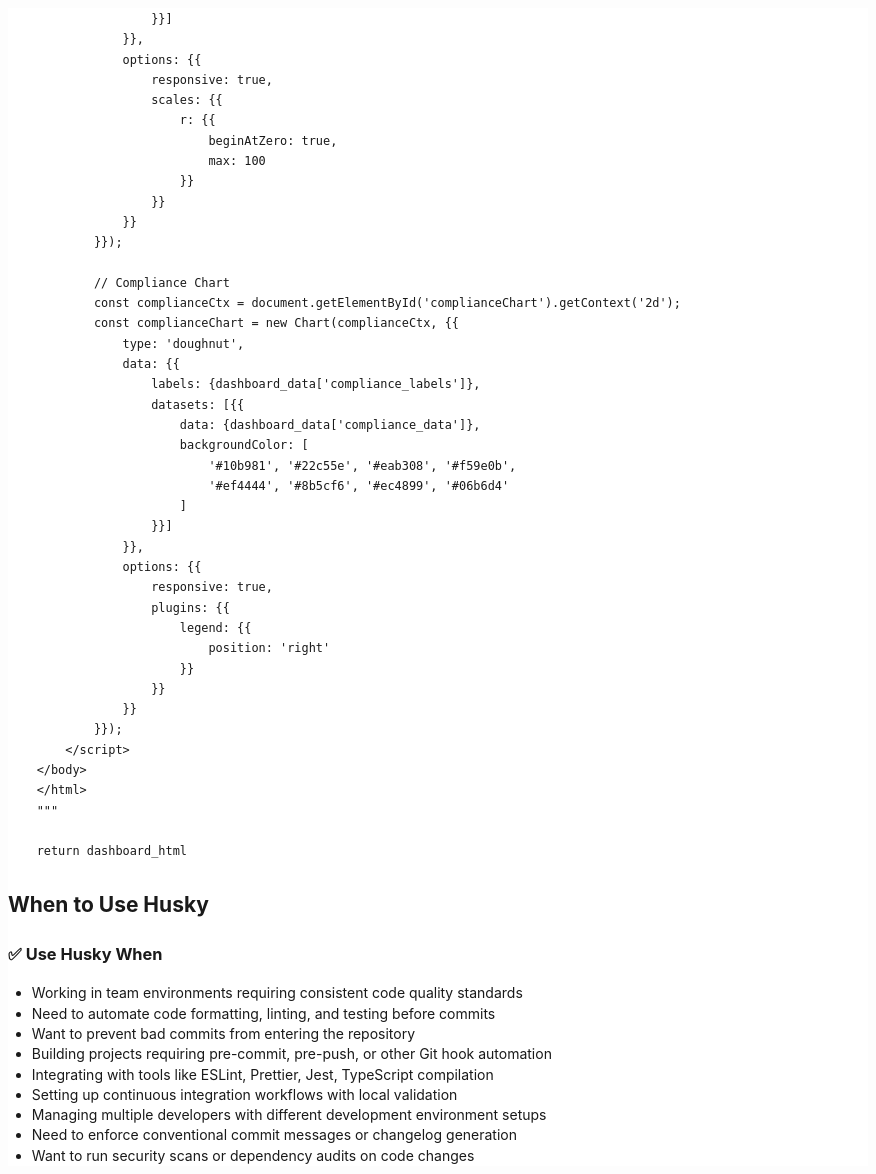                         }}]
                    }},
                    options: {{
                        responsive: true,
                        scales: {{
                            r: {{
                                beginAtZero: true,
                                max: 100
                            }}
                        }}
                    }}
                }});

                // Compliance Chart
                const complianceCtx = document.getElementById('complianceChart').getContext('2d');
                const complianceChart = new Chart(complianceCtx, {{
                    type: 'doughnut',
                    data: {{
                        labels: {dashboard_data['compliance_labels']},
                        datasets: [{{
                            data: {dashboard_data['compliance_data']},
                            backgroundColor: [
                                '#10b981', '#22c55e', '#eab308', '#f59e0b',
                                '#ef4444', '#8b5cf6', '#ec4899', '#06b6d4'
                            ]
                        }}]
                    }},
                    options: {{
                        responsive: true,
                        plugins: {{
                            legend: {{
                                position: 'right'
                            }}
                        }}
                    }}
                }});
            </script>
        </body>
        </html>
        """

        return dashboard_html

## When to Use Husky

### ✅ **Use Husky When**

- Working in team environments requiring consistent code quality standards
- Need to automate code formatting, linting, and testing before commits
- Want to prevent bad commits from entering the repository
- Building projects requiring pre-commit, pre-push, or other Git hook automation
- Integrating with tools like ESLint, Prettier, Jest, TypeScript compilation
- Setting up continuous integration workflows with local validation
- Managing multiple developers with different development environment setups
- Need to enforce conventional commit messages or changelog generation
- Want to run security scans or dependency audits on code changes
